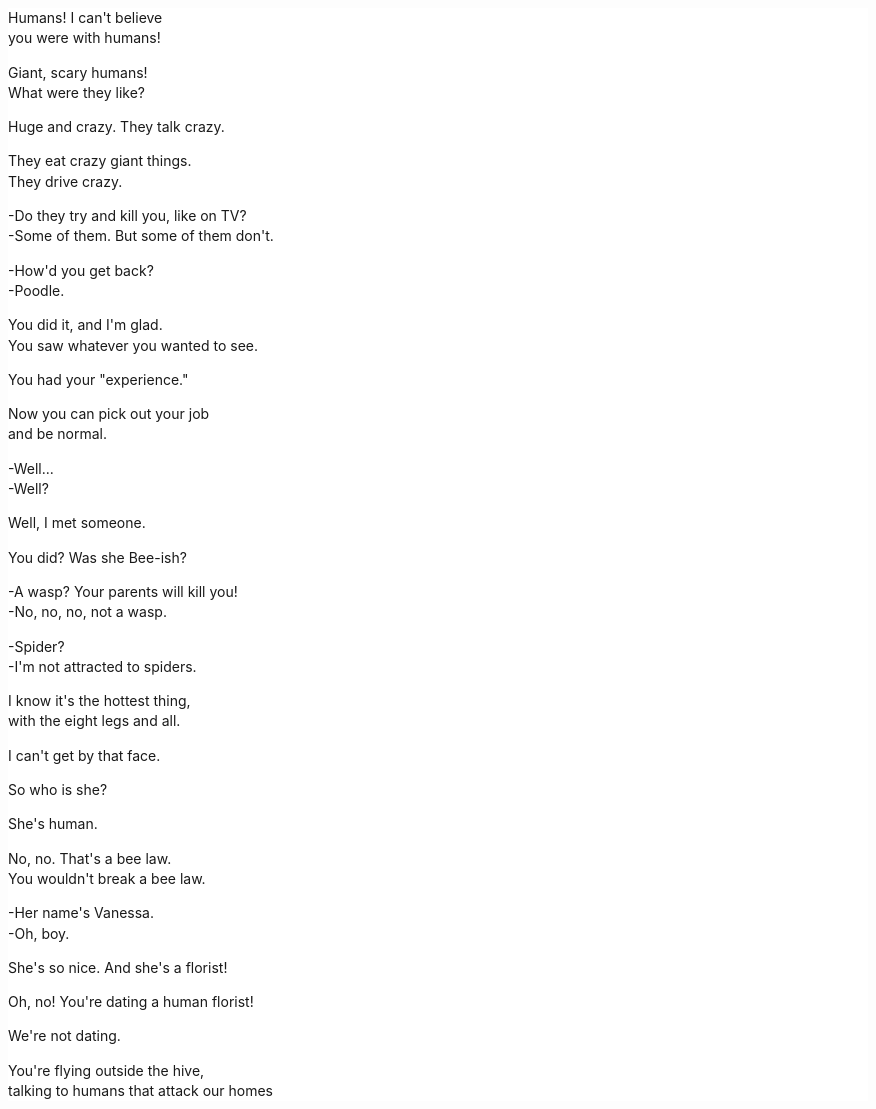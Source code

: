 Humans! I can't believe  
you were with humans!

Giant, scary humans!  
What were they like?

Huge and crazy. They talk crazy.

They eat crazy giant things.  
They drive crazy.

-Do they try and kill you, like on TV?  
-Some of them. But some of them don't.

-How'd you get back?  
-Poodle.

You did it, and I'm glad.  
You saw whatever you wanted to see.

You had your "experience."

Now you can pick out your job  
and be normal.

-Well...  
-Well?

Well, I met someone.

You did? Was she Bee-ish?

-A wasp? Your parents will kill you!  
-No, no, no, not a wasp.

-Spider?  
-I'm not attracted to spiders.

I know it's the hottest thing,  
with the eight legs and all.

I can't get by that face.

So who is she?

She's human.

No, no. That's a bee law.  
You wouldn't break a bee law.

-Her name's Vanessa.  
-Oh, boy.

She's so nice. And she's a florist!

Oh, no! You're dating a human florist!

We're not dating.

You're flying outside the hive,  
talking to humans that attack our homes
